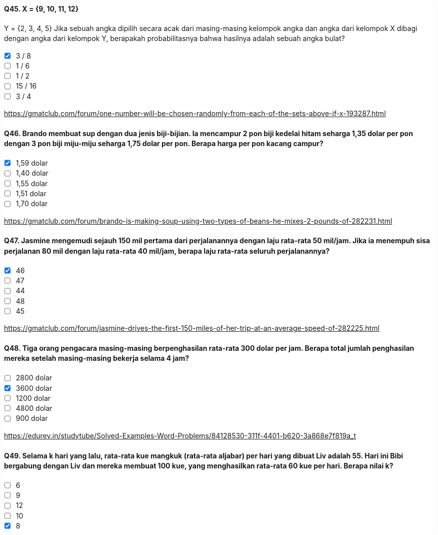 #### Q45. X = {9, 10, 11, 12}
Y = {2, 3, 4, 5}
Jika sebuah angka dipilih secara acak dari masing-masing kelompok angka dan angka dari kelompok X dibagi dengan angka dari kelompok Y, berapakah probabilitasnya bahwa hasilnya adalah sebuah angka bulat?
- [x] 3 / 8
- [ ] 1 / 6
- [ ] 1 / 2
- [ ] 15 / 16
- [ ] 3 / 4

https://gmatclub.com/forum/one-number-will-be-chosen-randomly-from-each-of-the-sets-above-if-x-193287.html

#### Q46. Brando membuat sup dengan dua jenis biji-bijian. Ia mencampur 2 pon biji kedelai hitam seharga 1,35 dolar per pon dengan 3 pon biji miju-miju seharga 1,75 dolar per pon. Berapa harga per pon kacang campur?
- [x] 1,59 dolar
- [ ] 1,40 dolar
- [ ] 1,55 dolar
- [ ] 1,51 dolar
- [ ] 1,70 dolar

https://gmatclub.com/forum/brando-is-making-soup-using-two-types-of-beans-he-mixes-2-pounds-of-282231.html

#### Q47. Jasmine mengemudi sejauh 150 mil pertama dari perjalanannya dengan laju rata-rata 50 mil/jam. Jika ia menempuh sisa perjalanan 80 mil dengan laju rata-rata 40 mil/jam, berapa laju rata-rata seluruh perjalanannya?
- [x] 46
- [ ] 47
- [ ] 44
- [ ] 48
- [ ] 45

https://gmatclub.com/forum/jasmine-drives-the-first-150-miles-of-her-trip-at-an-average-speed-of-282225.html

#### Q48. Tiga orang pengacara masing-masing berpenghasilan rata-rata 300 dolar per jam. Berapa total jumlah penghasilan mereka setelah masing-masing bekerja selama 4 jam?
- [ ] 2800 dolar
- [x] 3600 dolar
- [ ] 1200 dolar
- [ ] 4800 dolar
- [ ] 900 dolar

https://edurev.in/studytube/Solved-Examples-Word-Problems/84128530-311f-4401-b620-3a868e7f819a_t

#### Q49. Selama k hari yang lalu, rata-rata kue mangkuk (rata-rata aljabar) per hari yang dibuat Liv adalah 55. Hari ini Bibi bergabung dengan Liv dan mereka membuat 100 kue, yang menghasilkan rata-rata 60 kue per hari. Berapa nilai k?
- [ ] 6
- [ ] 9
- [ ] 12
- [ ] 10
- [x] 8
